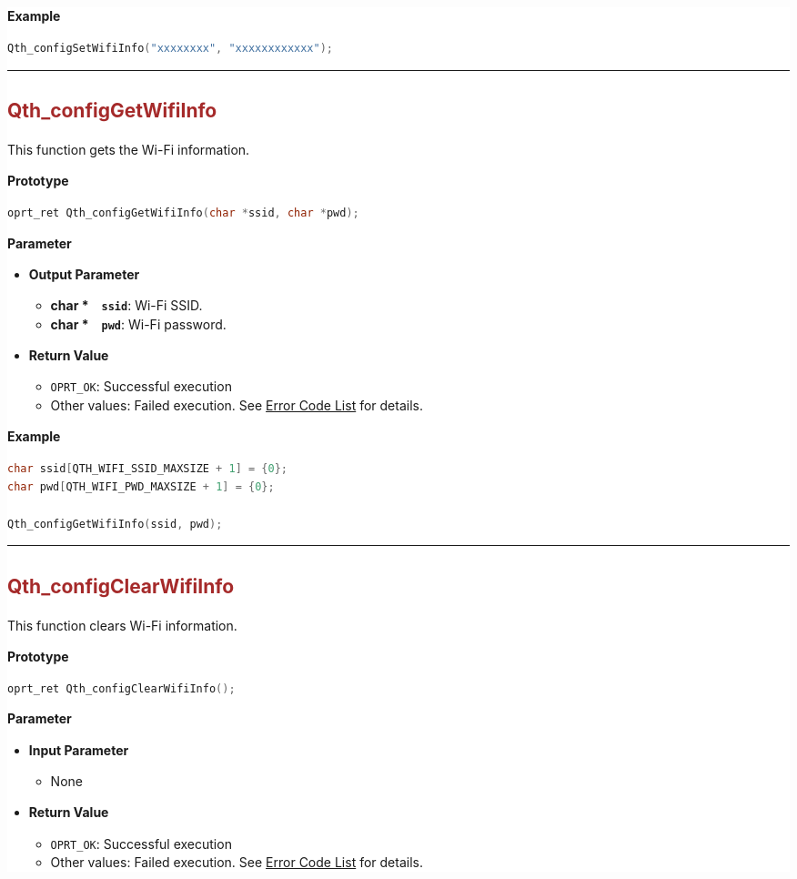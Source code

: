 __Example__

```c
Qth_configSetWifiInfo("xxxxxxxx", "xxxxxxxxxxxx");
```
---

<span id="Qth_configGetWifiInfo"></span>
## <span style="color:#A52A2A">__Qth_configGetWifiInfo__</span>

This function gets the Wi-Fi information.

__Prototype__

```c
oprt_ret Qth_configGetWifiInfo(char *ssid, char *pwd);
```

__Parameter__

* __Output Parameter__
  * __char *__ __`ssid`__: Wi-Fi SSID.
  * __char *__ __`pwd`__: Wi-Fi password.

* __Return Value__
  * `OPRT_OK`: Successful execution
  * Other values: Failed execution. See [Error Code List](#ERROR_CODE) for details.

__Example__

```c
char ssid[QTH_WIFI_SSID_MAXSIZE + 1] = {0};
char pwd[QTH_WIFI_PWD_MAXSIZE + 1] = {0};

Qth_configGetWifiInfo(ssid, pwd);
```
---

<span id="Qth_configClearWifiInfo"></span>
## <span style="color:#A52A2A">__Qth_configClearWifiInfo__</span>

This function clears Wi-Fi information.

__Prototype__

```c
oprt_ret Qth_configClearWifiInfo();
```

__Parameter__

* __Input Parameter__
  * None

* __Return Value__
  * `OPRT_OK`: Successful execution
  * Other values: Failed execution. See [Error Code List](#ERROR_CODE) for details.
